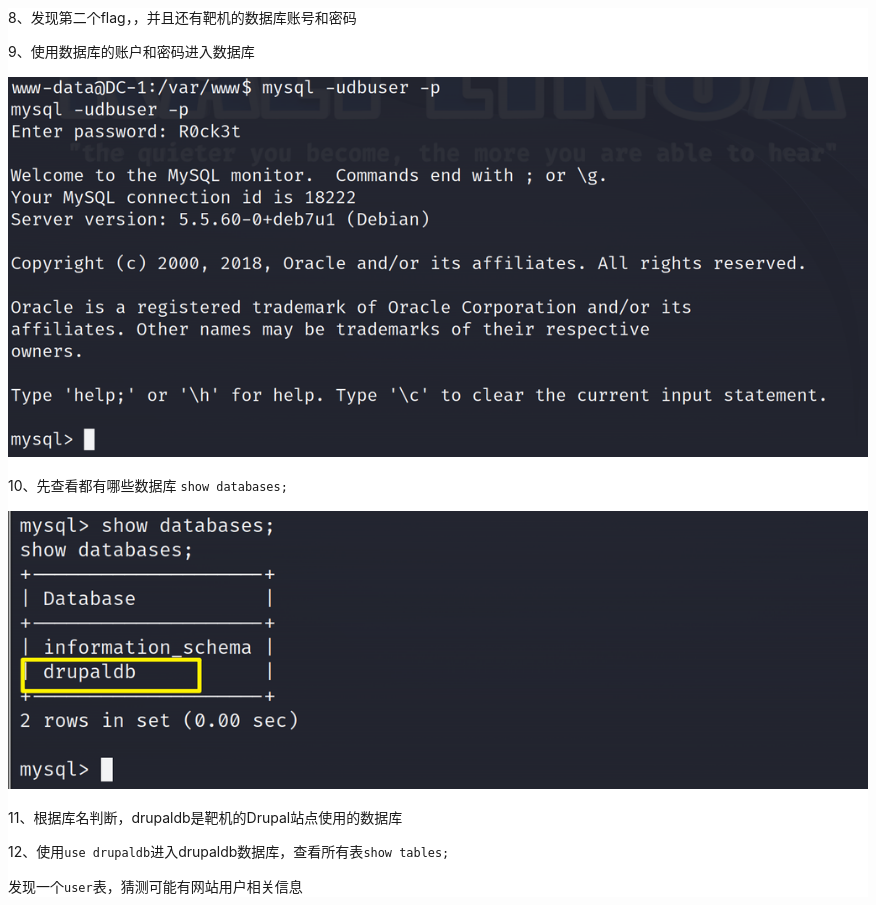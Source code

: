 8、发现第二个flag，，并且还有靶机的数据库账号和密码

9、使用数据库的账户和密码进入数据库

![image-20230722132637448](./imgs/image-20230722132637448.png)

10、先查看都有哪些数据库 `show databases;`

![image-20230722132724730](./imgs/image-20230722132724730.png)

11、根据库名判断，drupaldb是靶机的Drupal站点使用的数据库

12、使用`use drupaldb`进入drupaldb数据库，查看所有表`show tables;`

发现一个`user`表，猜测可能有网站用户相关信息

